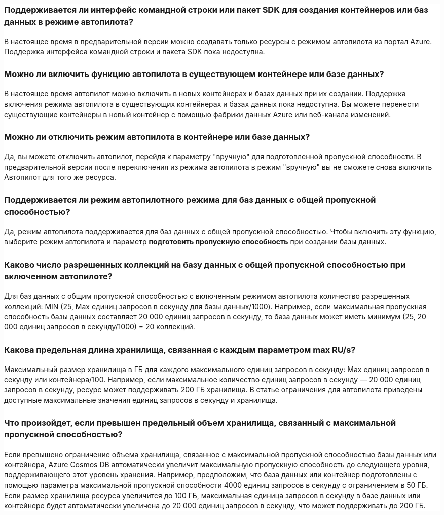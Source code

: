 ### <a name="is-there-cli-or-sdk-support-to-create-containers-or-databases-with-autopilot-mode"></a>Поддерживается ли интерфейс командной строки или пакет SDK для создания контейнеров или баз данных в режиме автопилота?
В настоящее время в предварительной версии можно создавать только ресурсы с режимом автопилота из портал Azure. Поддержка интерфейса командной строки и пакета SDK пока недоступна.

### <a name="can-i-enable-autopilot-on-an-existing-container-or-a-database"></a>Можно ли включить функцию автопилота в существующем контейнере или базе данных?
В настоящее время автопилот можно включить в новых контейнерах и базах данных при их создании. Поддержка включения режима автопилота в существующих контейнерах и базах данных пока недоступна. Вы можете перенести существующие контейнеры в новый контейнер с помощью [фабрики данных Azure](../data-factory/connector-azure-cosmos-db.md) или [веб-канала изменений](change-feed.md). 

### <a name="can-i-turn-off-autopilot-mode-on-a-container-or-database"></a>Можно ли отключить режим автопилота в контейнере или базе данных?
Да, вы можете отключить автопилот, перейдя к параметру "вручную" для подготовленной пропускной способности. В предварительной версии после переключения из режима автопилота в режим "вручную" вы не сможете снова включить Автопилот для того же ресурса. 

### <a name="is-autopilot-mode-supported-for-shared-throughput-databases"></a>Поддерживается ли режим автопилотного режима для баз данных с общей пропускной способностью?
Да, режим автопилота поддерживается для баз данных с общей пропускной способностью. Чтобы включить эту функцию, выберите режим автопилота и параметр **подготовить пропускную способность** при создании базы данных. 

### <a name="what-is-the-number-of-allowed-collections-per-shared-throughput-database-when-autopilot-is-enabled"></a>Каково число разрешенных коллекций на базу данных с общей пропускной способностью при включенном автопилоте?
Для баз данных с общим пропускной способностью с включенным режимом автопилота количество разрешенных коллекций: MIN (25, Max единиц запросов в секунду для базы данных/1000). Например, если максимальная пропускная способность базы данных составляет 20 000 единиц запросов в секунду, то база данных может иметь минимум (25, 20 000 единиц запросов в секунду/1000) = 20 коллекций. 


### <a name="what-is-the-storage-limit-associated-with-each-max-rus-option"></a>Какова предельная длина хранилища, связанная с каждым параметром max RU/s?  
Максимальный размер хранилища в ГБ для каждого максимального единиц запросов в секунду: Max единиц запросов в секунду или контейнера/100. Например, если максимальное количество единиц запросов в секунду — 20 000 единиц запросов в секунду, ресурс может поддерживать 200 ГБ хранилища. В статье [ограничения для автопилота](provision-throughput-autopilot.md#autopilot-limits) приведены доступные максимальные значения единиц запросов в секунду и хранилища. 

### <a name="what-happens-if-i-exceed-the-storage-limit-associated-with-my-max-throughput"></a>Что произойдет, если превышен предельный объем хранилища, связанный с максимальной пропускной способностью?
Если превышено ограничение объема хранилища, связанное с максимальной пропускной способностью базы данных или контейнера, Azure Cosmos DB автоматически увеличит максимальную пропускную способность до следующего уровня, поддерживающего этот уровень хранения. Например, предположим, что база данных или контейнер подготовлены с помощью параметра максимальной пропускной способности 4000 единиц запросов в секунду с ограничением в 50 ГБ. Если размер хранилища ресурса увеличится до 100 ГБ, максимальная единица запросов в секунду в базе данных или контейнере будет автоматически увеличена до 20 000 единиц запросов в секунду, что может поддерживать до 200 ГБ. 
